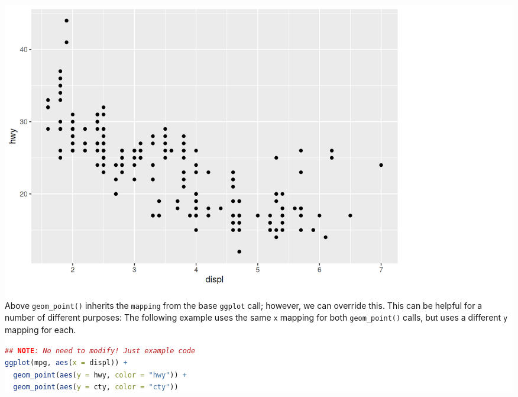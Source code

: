 <img src="d18-e-vis04-scatterplot-solution_files/figure-html/exposition-3-1.png" width="672" />

Above `geom_point()` inherits the `mapping` from the base `ggplot` call; however, we can override this. This can be helpful for a number of different purposes: The following example uses the same `x` mapping for both `geom_point()` calls, but uses a different `y` mapping for each.


``` r
## NOTE: No need to modify! Just example code
ggplot(mpg, aes(x = displ)) +
  geom_point(aes(y = hwy, color = "hwy")) +
  geom_point(aes(y = cty, color = "cty"))
```
